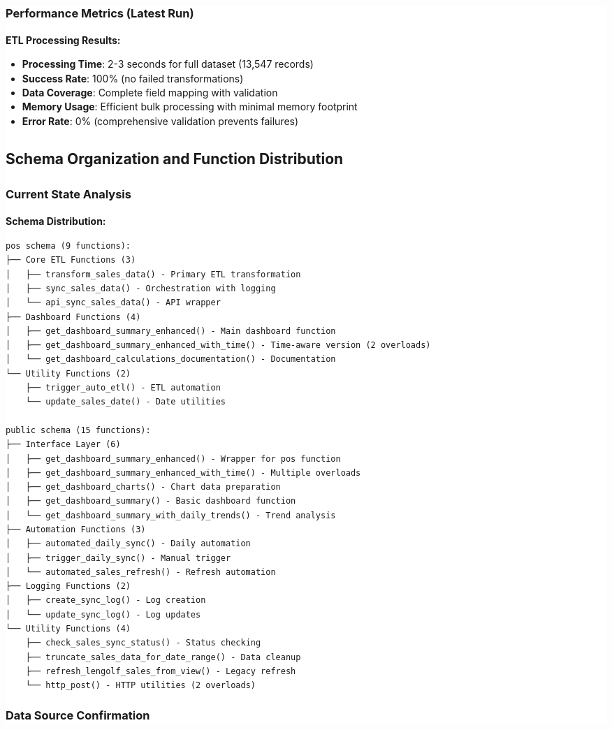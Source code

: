 ### Performance Metrics (Latest Run)

**ETL Processing Results:**
- **Processing Time**: 2-3 seconds for full dataset (13,547 records)
- **Success Rate**: 100% (no failed transformations)
- **Data Coverage**: Complete field mapping with validation
- **Memory Usage**: Efficient bulk processing with minimal memory footprint
- **Error Rate**: 0% (comprehensive validation prevents failures)

## Schema Organization and Function Distribution

### Current State Analysis

**Schema Distribution:**
```
pos schema (9 functions):
├── Core ETL Functions (3)
│   ├── transform_sales_data() - Primary ETL transformation
│   ├── sync_sales_data() - Orchestration with logging  
│   └── api_sync_sales_data() - API wrapper
├── Dashboard Functions (4)
│   ├── get_dashboard_summary_enhanced() - Main dashboard function
│   ├── get_dashboard_summary_enhanced_with_time() - Time-aware version (2 overloads)
│   └── get_dashboard_calculations_documentation() - Documentation
└── Utility Functions (2)
    ├── trigger_auto_etl() - ETL automation
    └── update_sales_date() - Date utilities

public schema (15 functions):
├── Interface Layer (6)
│   ├── get_dashboard_summary_enhanced() - Wrapper for pos function
│   ├── get_dashboard_summary_enhanced_with_time() - Multiple overloads
│   ├── get_dashboard_charts() - Chart data preparation
│   ├── get_dashboard_summary() - Basic dashboard function
│   └── get_dashboard_summary_with_daily_trends() - Trend analysis
├── Automation Functions (3)
│   ├── automated_daily_sync() - Daily automation
│   ├── trigger_daily_sync() - Manual trigger
│   └── automated_sales_refresh() - Refresh automation
├── Logging Functions (2)
│   ├── create_sync_log() - Log creation
│   └── update_sync_log() - Log updates
└── Utility Functions (4)
    ├── check_sales_sync_status() - Status checking
    ├── truncate_sales_data_for_date_range() - Data cleanup
    ├── refresh_lengolf_sales_from_view() - Legacy refresh
    └── http_post() - HTTP utilities (2 overloads)
```

### Data Source Confirmation
